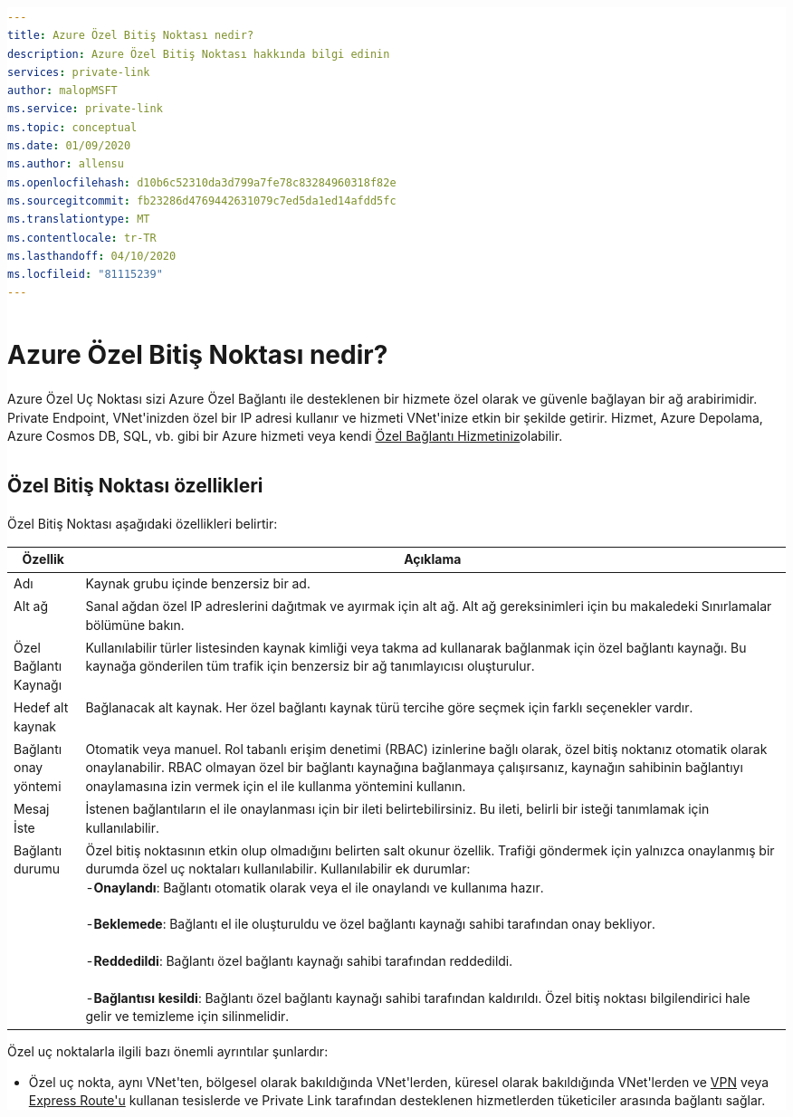 ```yaml
---
title: Azure Özel Bitiş Noktası nedir?
description: Azure Özel Bitiş Noktası hakkında bilgi edinin
services: private-link
author: malopMSFT
ms.service: private-link
ms.topic: conceptual
ms.date: 01/09/2020
ms.author: allensu
ms.openlocfilehash: d10b6c52310da3d799a7fe78c83284960318f82e
ms.sourcegitcommit: fb23286d4769442631079c7ed5da1ed14afdd5fc
ms.translationtype: MT
ms.contentlocale: tr-TR
ms.lasthandoff: 04/10/2020
ms.locfileid: "81115239"
---
```

# <a name="what-is-azure-private-endpoint"></a>Azure Özel Bitiş Noktası nedir?

Azure Özel Uç Noktası sizi Azure Özel Bağlantı ile desteklenen bir hizmete özel olarak ve güvenle bağlayan bir ağ arabirimidir. Private Endpoint, VNet'inizden özel bir IP adresi kullanır ve hizmeti VNet'inize etkin bir şekilde getirir. Hizmet, Azure Depolama, Azure Cosmos DB, SQL, vb. gibi bir Azure hizmeti veya kendi [Özel Bağlantı Hizmetiniz](private-link-service-overview.md)olabilir.
  
## <a name="private-endpoint-properties"></a>Özel Bitiş Noktası özellikleri 
 Özel Bitiş Noktası aşağıdaki özellikleri belirtir: 


|Özellik  |Açıklama |
|---------|---------|
|Adı    |    Kaynak grubu içinde benzersiz bir ad.      |
|Alt ağ    |  Sanal ağdan özel IP adreslerini dağıtmak ve ayırmak için alt ağ. Alt ağ gereksinimleri için bu makaledeki Sınırlamalar bölümüne bakın.         |
|Özel Bağlantı Kaynağı    |   Kullanılabilir türler listesinden kaynak kimliği veya takma ad kullanarak bağlanmak için özel bağlantı kaynağı. Bu kaynağa gönderilen tüm trafik için benzersiz bir ağ tanımlayıcısı oluşturulur.       |
|Hedef alt kaynak   |      Bağlanacak alt kaynak. Her özel bağlantı kaynak türü tercihe göre seçmek için farklı seçenekler vardır.    |
|Bağlantı onay yöntemi    |  Otomatik veya manuel. Rol tabanlı erişim denetimi (RBAC) izinlerine bağlı olarak, özel bitiş noktanız otomatik olarak onaylanabilir. RBAC olmayan özel bir bağlantı kaynağına bağlanmaya çalışırsanız, kaynağın sahibinin bağlantıyı onaylamasına izin vermek için el ile kullanma yöntemini kullanın.        |
|Mesaj İste     |  İstenen bağlantıların el ile onaylanması için bir ileti belirtebilirsiniz. Bu ileti, belirli bir isteği tanımlamak için kullanılabilir.        |
|Bağlantı durumu   |   Özel bitiş noktasının etkin olup olmadığını belirten salt okunur özellik. Trafiği göndermek için yalnızca onaylanmış bir durumda özel uç noktaları kullanılabilir. Kullanılabilir ek durumlar: <br>-**Onaylandı**: Bağlantı otomatik olarak veya el ile onaylandı ve kullanıma hazır.</br><br>-**Beklemede**: Bağlantı el ile oluşturuldu ve özel bağlantı kaynağı sahibi tarafından onay bekliyor.</br><br>-**Reddedildi**: Bağlantı özel bağlantı kaynağı sahibi tarafından reddedildi.</br><br>-**Bağlantısı kesildi**: Bağlantı özel bağlantı kaynağı sahibi tarafından kaldırıldı. Özel bitiş noktası bilgilendirici hale gelir ve temizleme için silinmelidir. </br>|

Özel uç noktalarla ilgili bazı önemli ayrıntılar şunlardır: 
- Özel uç nokta, aynı VNet'ten, bölgesel olarak bakıldığında VNet'lerden, küresel olarak bakıldığında VNet'lerden ve [VPN](https://azure.microsoft.com/services/vpn-gateway/) veya [Express Route'u](https://azure.microsoft.com/services/expressroute/) kullanan tesislerde ve Private Link tarafından desteklenen hizmetlerden tüketiciler arasında bağlantı sağlar.
 